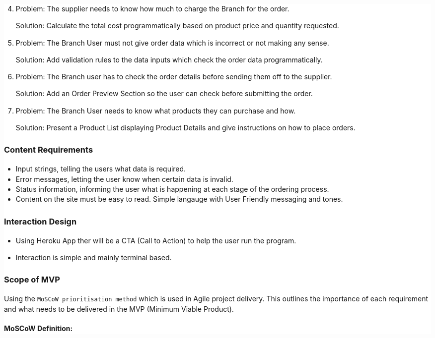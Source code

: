4. Problem: The supplier needs to know how much to charge the Branch for the order.

    Solution: Calculate the total cost programmatically based on product price and quantity requested.

5. Problem: The Branch User must not give order data which is incorrect or not making any sense.

    Solution: Add validation rules to the data inputs which check the order data programmatically.

6. Problem: The Branch user has to check the order details before sending them off to the supplier.

    Solution: Add an Order Preview Section so the user can check before submitting the order.

7. Problem: The Branch User needs to know what products they can purchase and how.

    Solution: Present a Product List displaying Product Details and give instructions on how to place orders.

### Content Requirements

- Input strings, telling the users what data is required.
- Error messages, letting the user know when certain data is invalid.
- Status information, informing the user what is happening at each stage of the ordering process.
- Content on the site must be easy to read. Simple langauge with User Friendly messaging and tones.

### Interaction Design

- Using Heroku App ther will be a CTA (Call to Action) to help the user run the program.

- Interaction is simple and mainly terminal based.

### Scope of MVP

Using the `MoSCoW prioritisation method` which is used in Agile project delivery. This outlines the importance of each requirement and what needs to be delivered in the MVP (Minimum Viable Product).

#### MoSCoW Definition: